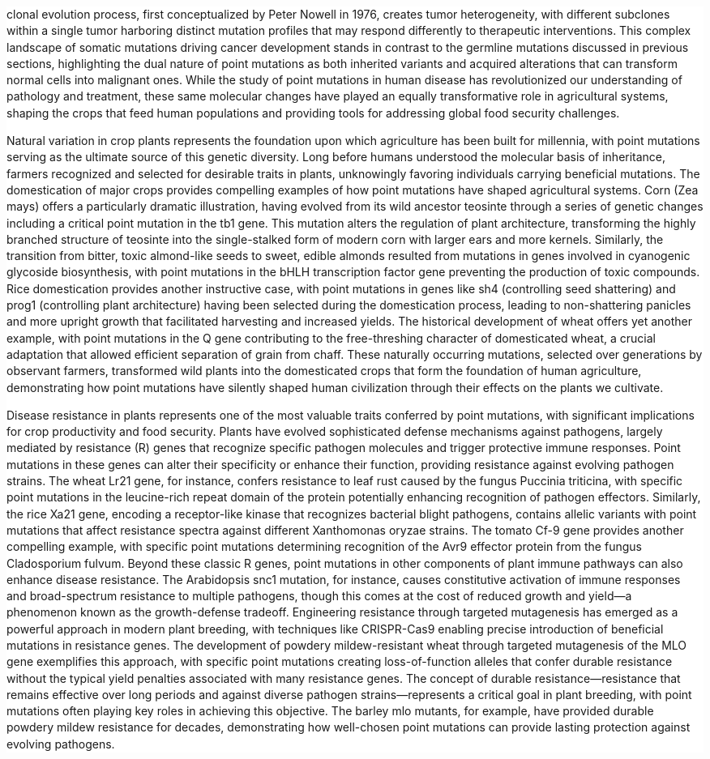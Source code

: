 clonal evolution process, first conceptualized by Peter Nowell in 1976, creates tumor heterogeneity, with different subclones within a single tumor harboring distinct mutation profiles that may respond differently to therapeutic interventions. This complex landscape of somatic mutations driving cancer development stands in contrast to the germline mutations discussed in previous sections, highlighting the dual nature of point mutations as both inherited variants and acquired alterations that can transform normal cells into malignant ones. While the study of point mutations in human disease has revolutionized our understanding of pathology and treatment, these same molecular changes have played an equally transformative role in agricultural systems, shaping the crops that feed human populations and providing tools for addressing global food security challenges.

Natural variation in crop plants represents the foundation upon which agriculture has been built for millennia, with point mutations serving as the ultimate source of this genetic diversity. Long before humans understood the molecular basis of inheritance, farmers recognized and selected for desirable traits in plants, unknowingly favoring individuals carrying beneficial mutations. The domestication of major crops provides compelling examples of how point mutations have shaped agricultural systems. Corn (Zea mays) offers a particularly dramatic illustration, having evolved from its wild ancestor teosinte through a series of genetic changes including a critical point mutation in the tb1 gene. This mutation alters the regulation of plant architecture, transforming the highly branched structure of teosinte into the single-stalked form of modern corn with larger ears and more kernels. Similarly, the transition from bitter, toxic almond-like seeds to sweet, edible almonds resulted from mutations in genes involved in cyanogenic glycoside biosynthesis, with point mutations in the bHLH transcription factor gene preventing the production of toxic compounds. Rice domestication provides another instructive case, with point mutations in genes like sh4 (controlling seed shattering) and prog1 (controlling plant architecture) having been selected during the domestication process, leading to non-shattering panicles and more upright growth that facilitated harvesting and increased yields. The historical development of wheat offers yet another example, with point mutations in the Q gene contributing to the free-threshing character of domesticated wheat, a crucial adaptation that allowed efficient separation of grain from chaff. These naturally occurring mutations, selected over generations by observant farmers, transformed wild plants into the domesticated crops that form the foundation of human agriculture, demonstrating how point mutations have silently shaped human civilization through their effects on the plants we cultivate.

Disease resistance in plants represents one of the most valuable traits conferred by point mutations, with significant implications for crop productivity and food security. Plants have evolved sophisticated defense mechanisms against pathogens, largely mediated by resistance (R) genes that recognize specific pathogen molecules and trigger protective immune responses. Point mutations in these genes can alter their specificity or enhance their function, providing resistance against evolving pathogen strains. The wheat Lr21 gene, for instance, confers resistance to leaf rust caused by the fungus Puccinia triticina, with specific point mutations in the leucine-rich repeat domain of the protein potentially enhancing recognition of pathogen effectors. Similarly, the rice Xa21 gene, encoding a receptor-like kinase that recognizes bacterial blight pathogens, contains allelic variants with point mutations that affect resistance spectra against different Xanthomonas oryzae strains. The tomato Cf-9 gene provides another compelling example, with specific point mutations determining recognition of the Avr9 effector protein from the fungus Cladosporium fulvum. Beyond these classic R genes, point mutations in other components of plant immune pathways can also enhance disease resistance. The Arabidopsis snc1 mutation, for instance, causes constitutive activation of immune responses and broad-spectrum resistance to multiple pathogens, though this comes at the cost of reduced growth and yield—a phenomenon known as the growth-defense tradeoff. Engineering resistance through targeted mutagenesis has emerged as a powerful approach in modern plant breeding, with techniques like CRISPR-Cas9 enabling precise introduction of beneficial mutations in resistance genes. The development of powdery mildew-resistant wheat through targeted mutagenesis of the MLO gene exemplifies this approach, with specific point mutations creating loss-of-function alleles that confer durable resistance without the typical yield penalties associated with many resistance genes. The concept of durable resistance—resistance that remains effective over long periods and against diverse pathogen strains—represents a critical goal in plant breeding, with point mutations often playing key roles in achieving this objective. The barley mlo mutants, for example, have provided durable powdery mildew resistance for decades, demonstrating how well-chosen point mutations can provide lasting protection against evolving pathogens.
